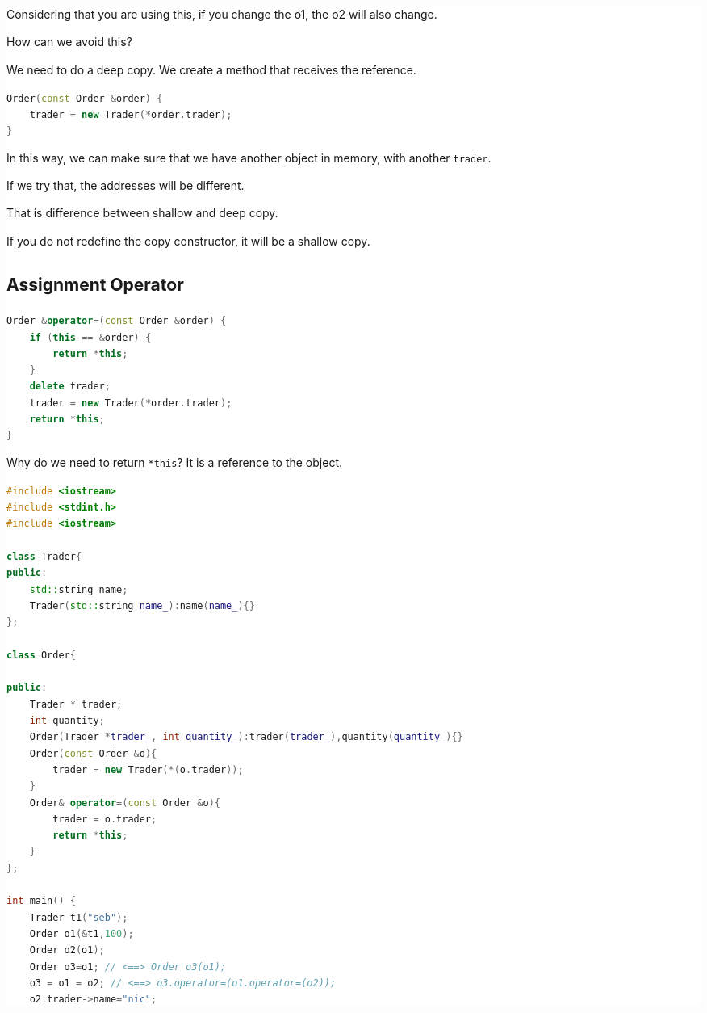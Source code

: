 Considering that you are using this, if you change the o1, the o2 will also change.

How can we avoid this?

We need to do a deep copy. We create a method that receives the reference.

```cpp
Order(const Order &order) {
    trader = new Trader(*order.trader);
}
```

In this way, we can make sure that we have another object in memory, with another `trader`.

If we try that, the addresses will be different.

That is difference between shallow and deep copy.

If you do not redefine the copy constructor, it will be a shallow copy.

## Assignment Operator
```cpp
Order &operator=(const Order &order) {
    if (this == &order) {
        return *this;
    }
    delete trader;
    trader = new Trader(*order.trader);
    return *this;
}
```

Why do we need to return `*this`?
It is a reference to the object.

```cpp
#include <iostream>
#include <stdint.h>
#include <iostream>

class Trader{
public:
    std::string name;
    Trader(std::string name_):name(name_){}
};

class Order{

public:
    Trader * trader;
    int quantity;
    Order(Trader *trader_, int quantity_):trader(trader_),quantity(quantity_){}
    Order(const Order &o){
        trader = new Trader(*(o.trader));
    }
    Order& operator=(const Order &o){
        trader = o.trader;
        return *this;
    }
};

int main() {
    Trader t1("seb");
    Order o1(&t1,100);
    Order o2(o1);
    Order o3=o1; // <==> Order o3(o1);
    o3 = o1 = o2; // <==> o3.operator=(o1.operator=(o2));
    o2.trader->name="nic";
```